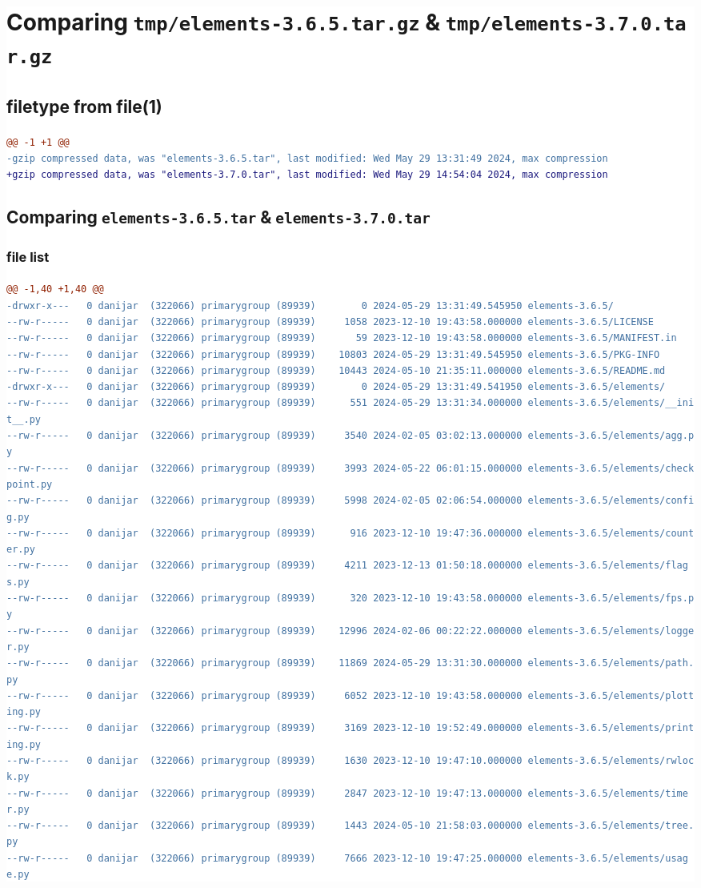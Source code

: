 # Comparing `tmp/elements-3.6.5.tar.gz` & `tmp/elements-3.7.0.tar.gz`

## filetype from file(1)

```diff
@@ -1 +1 @@
-gzip compressed data, was "elements-3.6.5.tar", last modified: Wed May 29 13:31:49 2024, max compression
+gzip compressed data, was "elements-3.7.0.tar", last modified: Wed May 29 14:54:04 2024, max compression
```

## Comparing `elements-3.6.5.tar` & `elements-3.7.0.tar`

### file list

```diff
@@ -1,40 +1,40 @@
-drwxr-x---   0 danijar  (322066) primarygroup (89939)        0 2024-05-29 13:31:49.545950 elements-3.6.5/
--rw-r-----   0 danijar  (322066) primarygroup (89939)     1058 2023-12-10 19:43:58.000000 elements-3.6.5/LICENSE
--rw-r-----   0 danijar  (322066) primarygroup (89939)       59 2023-12-10 19:43:58.000000 elements-3.6.5/MANIFEST.in
--rw-r-----   0 danijar  (322066) primarygroup (89939)    10803 2024-05-29 13:31:49.545950 elements-3.6.5/PKG-INFO
--rw-r-----   0 danijar  (322066) primarygroup (89939)    10443 2024-05-10 21:35:11.000000 elements-3.6.5/README.md
-drwxr-x---   0 danijar  (322066) primarygroup (89939)        0 2024-05-29 13:31:49.541950 elements-3.6.5/elements/
--rw-r-----   0 danijar  (322066) primarygroup (89939)      551 2024-05-29 13:31:34.000000 elements-3.6.5/elements/__init__.py
--rw-r-----   0 danijar  (322066) primarygroup (89939)     3540 2024-02-05 03:02:13.000000 elements-3.6.5/elements/agg.py
--rw-r-----   0 danijar  (322066) primarygroup (89939)     3993 2024-05-22 06:01:15.000000 elements-3.6.5/elements/checkpoint.py
--rw-r-----   0 danijar  (322066) primarygroup (89939)     5998 2024-02-05 02:06:54.000000 elements-3.6.5/elements/config.py
--rw-r-----   0 danijar  (322066) primarygroup (89939)      916 2023-12-10 19:47:36.000000 elements-3.6.5/elements/counter.py
--rw-r-----   0 danijar  (322066) primarygroup (89939)     4211 2023-12-13 01:50:18.000000 elements-3.6.5/elements/flags.py
--rw-r-----   0 danijar  (322066) primarygroup (89939)      320 2023-12-10 19:43:58.000000 elements-3.6.5/elements/fps.py
--rw-r-----   0 danijar  (322066) primarygroup (89939)    12996 2024-02-06 00:22:22.000000 elements-3.6.5/elements/logger.py
--rw-r-----   0 danijar  (322066) primarygroup (89939)    11869 2024-05-29 13:31:30.000000 elements-3.6.5/elements/path.py
--rw-r-----   0 danijar  (322066) primarygroup (89939)     6052 2023-12-10 19:43:58.000000 elements-3.6.5/elements/plotting.py
--rw-r-----   0 danijar  (322066) primarygroup (89939)     3169 2023-12-10 19:52:49.000000 elements-3.6.5/elements/printing.py
--rw-r-----   0 danijar  (322066) primarygroup (89939)     1630 2023-12-10 19:47:10.000000 elements-3.6.5/elements/rwlock.py
--rw-r-----   0 danijar  (322066) primarygroup (89939)     2847 2023-12-10 19:47:13.000000 elements-3.6.5/elements/timer.py
--rw-r-----   0 danijar  (322066) primarygroup (89939)     1443 2024-05-10 21:58:03.000000 elements-3.6.5/elements/tree.py
--rw-r-----   0 danijar  (322066) primarygroup (89939)     7666 2023-12-10 19:47:25.000000 elements-3.6.5/elements/usage.py
```